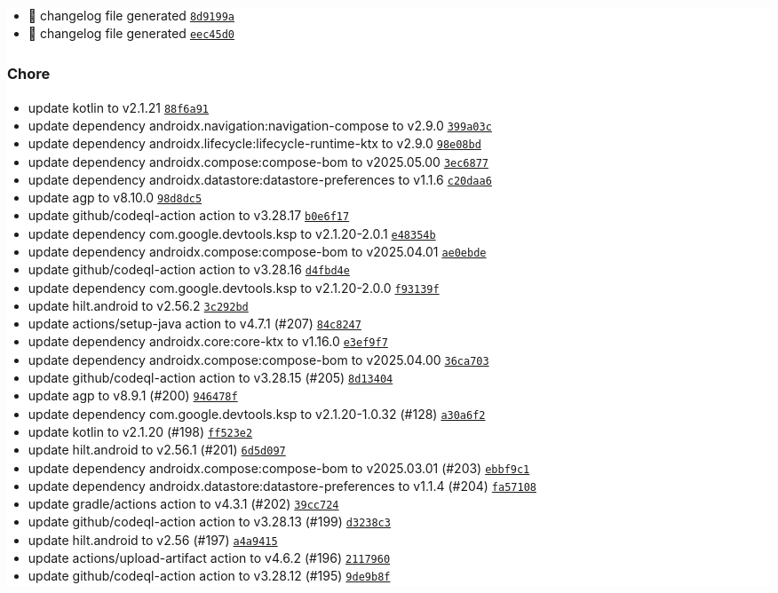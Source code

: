 - :robot: changelog file generated [`8d9199a`](https://github.com/suitetecsa/sdk-android/commit/8d9199a)
- :robot: changelog file generated [`eec45d0`](https://github.com/suitetecsa/sdk-android/commit/eec45d0)

### Chore
- update kotlin to v2.1.21 [`88f6a91`](https://github.com/suitetecsa/sdk-android/commit/88f6a91)
- update dependency androidx.navigation:navigation-compose to v2.9.0 [`399a03c`](https://github.com/suitetecsa/sdk-android/commit/399a03c)
- update dependency androidx.lifecycle:lifecycle-runtime-ktx to v2.9.0 [`98e08bd`](https://github.com/suitetecsa/sdk-android/commit/98e08bd)
- update dependency androidx.compose:compose-bom to v2025.05.00 [`3ec6877`](https://github.com/suitetecsa/sdk-android/commit/3ec6877)
- update dependency androidx.datastore:datastore-preferences to v1.1.6 [`c20daa6`](https://github.com/suitetecsa/sdk-android/commit/c20daa6)
- update agp to v8.10.0 [`98d8dc5`](https://github.com/suitetecsa/sdk-android/commit/98d8dc5)
- update github/codeql-action action to v3.28.17 [`b0e6f17`](https://github.com/suitetecsa/sdk-android/commit/b0e6f17)
- update dependency com.google.devtools.ksp to v2.1.20-2.0.1 [`e48354b`](https://github.com/suitetecsa/sdk-android/commit/e48354b)
- update dependency androidx.compose:compose-bom to v2025.04.01 [`ae0ebde`](https://github.com/suitetecsa/sdk-android/commit/ae0ebde)
- update github/codeql-action action to v3.28.16 [`d4fbd4e`](https://github.com/suitetecsa/sdk-android/commit/d4fbd4e)
- update dependency com.google.devtools.ksp to v2.1.20-2.0.0 [`f93139f`](https://github.com/suitetecsa/sdk-android/commit/f93139f)
- update hilt.android to v2.56.2 [`3c292bd`](https://github.com/suitetecsa/sdk-android/commit/3c292bd)
- update actions/setup-java action to v4.7.1 (#207) [`84c8247`](https://github.com/suitetecsa/sdk-android/commit/84c8247)
- update dependency androidx.core:core-ktx to v1.16.0 [`e3ef9f7`](https://github.com/suitetecsa/sdk-android/commit/e3ef9f7)
- update dependency androidx.compose:compose-bom to v2025.04.00 [`36ca703`](https://github.com/suitetecsa/sdk-android/commit/36ca703)
- update github/codeql-action action to v3.28.15 (#205) [`8d13404`](https://github.com/suitetecsa/sdk-android/commit/8d13404)
- update agp to v8.9.1 (#200) [`946478f`](https://github.com/suitetecsa/sdk-android/commit/946478f)
- update dependency com.google.devtools.ksp to v2.1.20-1.0.32 (#128) [`a30a6f2`](https://github.com/suitetecsa/sdk-android/commit/a30a6f2)
- update kotlin to v2.1.20 (#198) [`ff523e2`](https://github.com/suitetecsa/sdk-android/commit/ff523e2)
- update hilt.android to v2.56.1 (#201) [`6d5d097`](https://github.com/suitetecsa/sdk-android/commit/6d5d097)
- update dependency androidx.compose:compose-bom to v2025.03.01 (#203) [`ebbf9c1`](https://github.com/suitetecsa/sdk-android/commit/ebbf9c1)
- update dependency androidx.datastore:datastore-preferences to v1.1.4 (#204) [`fa57108`](https://github.com/suitetecsa/sdk-android/commit/fa57108)
- update gradle/actions action to v4.3.1 (#202) [`39cc724`](https://github.com/suitetecsa/sdk-android/commit/39cc724)
- update github/codeql-action action to v3.28.13 (#199) [`d3238c3`](https://github.com/suitetecsa/sdk-android/commit/d3238c3)
- update hilt.android to v2.56 (#197) [`a4a9415`](https://github.com/suitetecsa/sdk-android/commit/a4a9415)
- update actions/upload-artifact action to v4.6.2 (#196) [`2117960`](https://github.com/suitetecsa/sdk-android/commit/2117960)
- update github/codeql-action action to v3.28.12 (#195) [`9de9b8f`](https://github.com/suitetecsa/sdk-android/commit/9de9b8f)
